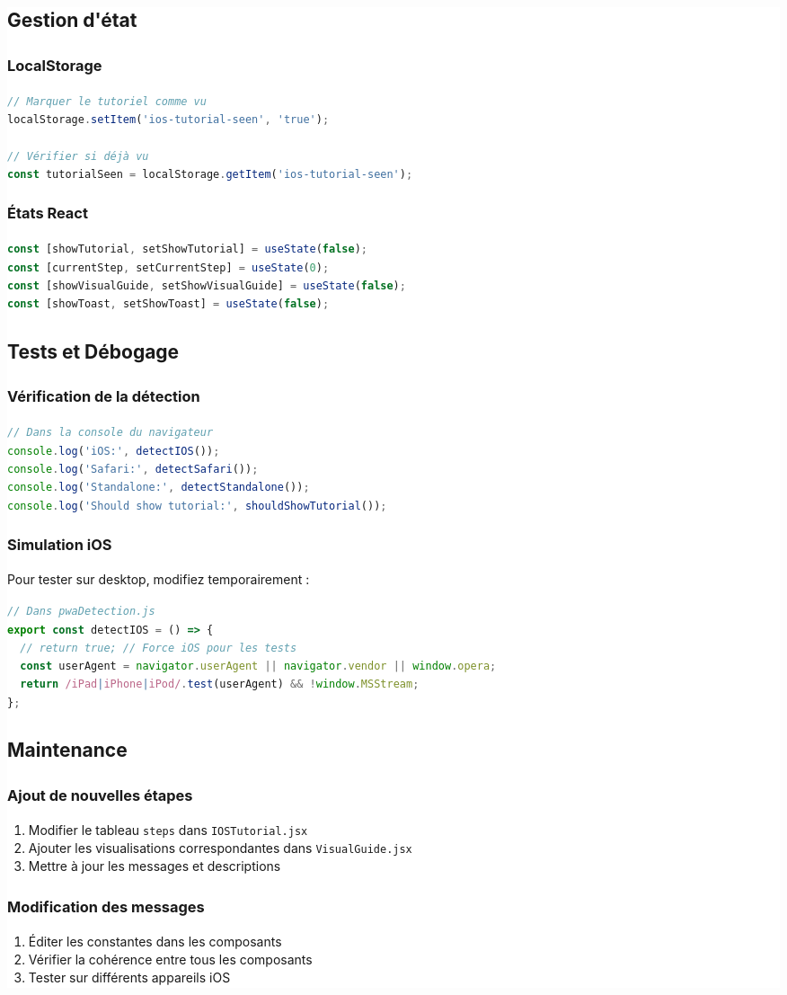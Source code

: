 ## Gestion d'état

### LocalStorage
```javascript
// Marquer le tutoriel comme vu
localStorage.setItem('ios-tutorial-seen', 'true');

// Vérifier si déjà vu
const tutorialSeen = localStorage.getItem('ios-tutorial-seen');
```

### États React
```javascript
const [showTutorial, setShowTutorial] = useState(false);
const [currentStep, setCurrentStep] = useState(0);
const [showVisualGuide, setShowVisualGuide] = useState(false);
const [showToast, setShowToast] = useState(false);
```

## Tests et Débogage

### Vérification de la détection
```javascript
// Dans la console du navigateur
console.log('iOS:', detectIOS());
console.log('Safari:', detectSafari());
console.log('Standalone:', detectStandalone());
console.log('Should show tutorial:', shouldShowTutorial());
```

### Simulation iOS
Pour tester sur desktop, modifiez temporairement :
```javascript
// Dans pwaDetection.js
export const detectIOS = () => {
  // return true; // Force iOS pour les tests
  const userAgent = navigator.userAgent || navigator.vendor || window.opera;
  return /iPad|iPhone|iPod/.test(userAgent) && !window.MSStream;
};
```

## Maintenance

### Ajout de nouvelles étapes
1. Modifier le tableau `steps` dans `IOSTutorial.jsx`
2. Ajouter les visualisations correspondantes dans `VisualGuide.jsx`
3. Mettre à jour les messages et descriptions

### Modification des messages
1. Éditer les constantes dans les composants
2. Vérifier la cohérence entre tous les composants
3. Tester sur différents appareils iOS
